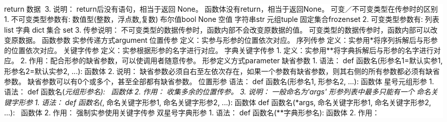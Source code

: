 return 数据 
    3. 说明：
return后没有语句，相当于返回 None。
函数体没有return，相当于返回None。
可变／不可变类型在传参时的区别
    1. 不可变类型参数有:
数值型(整数，浮点数,复数)
布尔值bool
None 空值
字符串str
元组tuple
固定集合frozenset
    2. 可变类型参数有:
列表 list
字典 dict
集合 set
    3. 传参说明：
不可变类型的数据传参时，函数内部不会改变原数据的值。
可变类型的数据传参时，函数内部可以改变原数据。
函数参数
实参传递方式argument
位置传参
定义：实参与形参的位置依次对应。
序列传参
定义：实参用*将序列拆解后与形参的位置依次对应。
关键字传参
定义：实参根据形参的名字进行对应。
字典关键字传参
    1. 定义：实参用**将字典拆解后与形参的名字进行对应。
    2. 作用：配合形参的缺省参数，可以使调用者随意传参。
形参定义方式parameter
缺省参数
    1. 语法：
def 函数名(形参名1=默认实参1, 形参名2=默认实参2, ...):
      函数体
    2. 说明：
缺省参数必须自右至左依次存在，如果一个参数有缺省参数，则其右侧的所有参数都必须有缺省参数。
缺省参数可以有0个或多个，甚至全部都有缺省参数。
位置形参
语法：
def 函数名(形参名1, 形参名2, ...):
函数体
星号元组形参
    1. 语法：
def 函数名(*元组形参名):
  函数体
    2. 作用：
收集多余的位置传参。
    3. 说明：
一般命名为'args'
形参列表中最多只能有一个
命名关键字形参
    1. 语法：
def 函数名(*, 命名关键字形参1, 命名关键字形参2, ...):
函数体
def 函数名(*args, 命名关键字形参1, 命名关键字形参2, ...):
            函数体
    2. 作用：
强制实参使用关键字传参
双星号字典形参
    1. 语法：
def 函数名(**字典形参名):
函数体
    2. 作用：